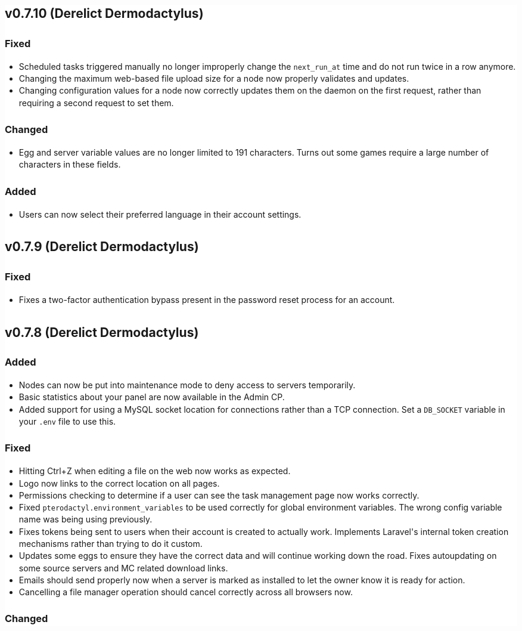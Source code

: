 ## v0.7.10 (Derelict Dermodactylus)

### Fixed

- Scheduled tasks triggered manually no longer improperly change the `next_run_at` time and do not run twice in a row anymore.
- Changing the maximum web-based file upload size for a node now properly validates and updates.
- Changing configuration values for a node now correctly updates them on the daemon on the first request, rather than requiring a second request to set them.

### Changed

- Egg and server variable values are no longer limited to 191 characters. Turns out some games require a large number of characters in these fields.

### Added

- Users can now select their preferred language in their account settings.

## v0.7.9 (Derelict Dermodactylus)

### Fixed

- Fixes a two-factor authentication bypass present in the password reset process for an account.

## v0.7.8 (Derelict Dermodactylus)

### Added

- Nodes can now be put into maintenance mode to deny access to servers temporarily.
- Basic statistics about your panel are now available in the Admin CP.
- Added support for using a MySQL socket location for connections rather than a TCP connection. Set a `DB_SOCKET` variable in your `.env` file to use this.

### Fixed

- Hitting Ctrl+Z when editing a file on the web now works as expected.
- Logo now links to the correct location on all pages.
- Permissions checking to determine if a user can see the task management page now works correctly.
- Fixed `pterodactyl.environment_variables` to be used correctly for global environment variables. The wrong config variable name was being using previously.
- Fixes tokens being sent to users when their account is created to actually work. Implements Laravel's internal token creation mechanisms rather than trying to do it custom.
- Updates some eggs to ensure they have the correct data and will continue working down the road. Fixes autoupdating on some source servers and MC related download links.
- Emails should send properly now when a server is marked as installed to let the owner know it is ready for action.
- Cancelling a file manager operation should cancel correctly across all browsers now.

### Changed
